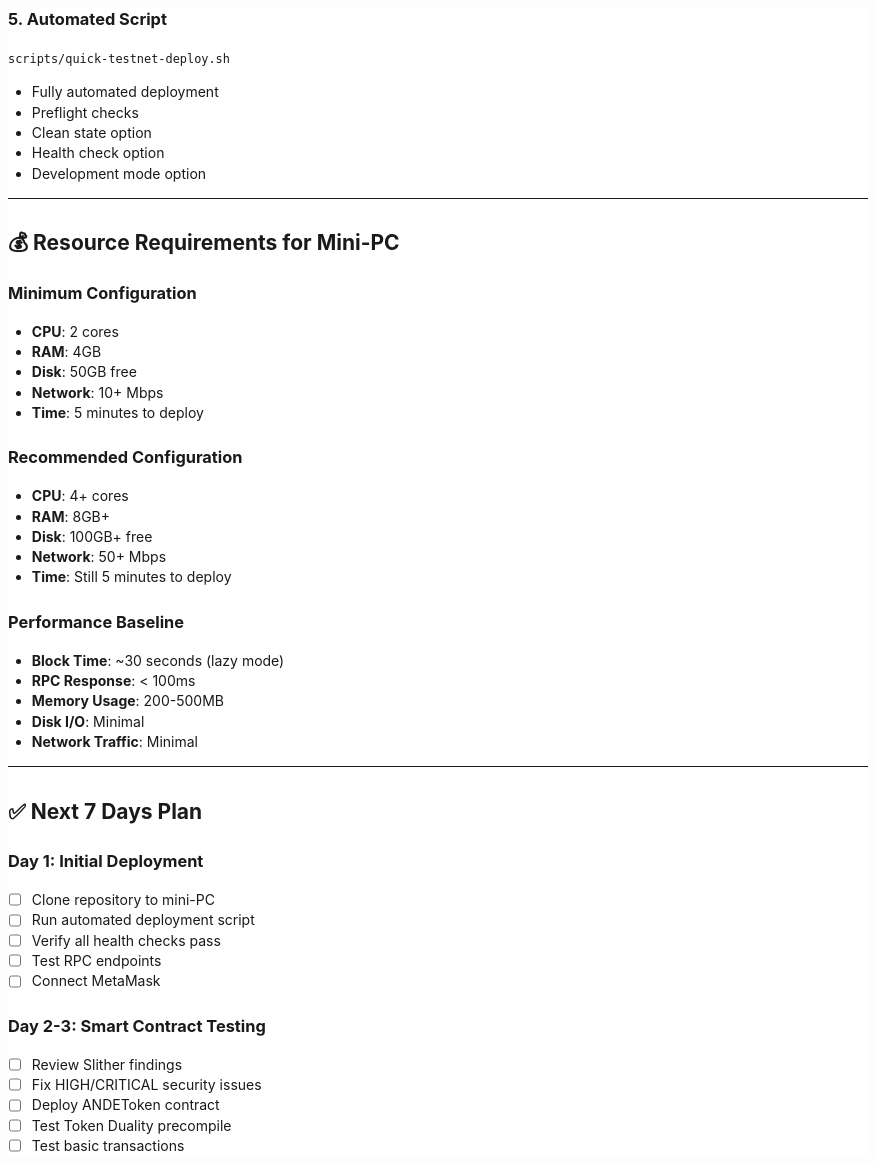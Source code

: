 ### 5. **Automated Script**
`scripts/quick-testnet-deploy.sh`
- Fully automated deployment
- Preflight checks
- Clean state option
- Health check option
- Development mode option

---

## 💰 Resource Requirements for Mini-PC

### Minimum Configuration
- **CPU**: 2 cores
- **RAM**: 4GB
- **Disk**: 50GB free
- **Network**: 10+ Mbps
- **Time**: 5 minutes to deploy

### Recommended Configuration
- **CPU**: 4+ cores
- **RAM**: 8GB+
- **Disk**: 100GB+ free
- **Network**: 50+ Mbps
- **Time**: Still 5 minutes to deploy

### Performance Baseline
- **Block Time**: ~30 seconds (lazy mode)
- **RPC Response**: < 100ms
- **Memory Usage**: 200-500MB
- **Disk I/O**: Minimal
- **Network Traffic**: Minimal

---

## ✅ Next 7 Days Plan

### Day 1: Initial Deployment
- [ ] Clone repository to mini-PC
- [ ] Run automated deployment script
- [ ] Verify all health checks pass
- [ ] Test RPC endpoints
- [ ] Connect MetaMask

### Day 2-3: Smart Contract Testing
- [ ] Review Slither findings
- [ ] Fix HIGH/CRITICAL security issues
- [ ] Deploy ANDEToken contract
- [ ] Test Token Duality precompile
- [ ] Test basic transactions
